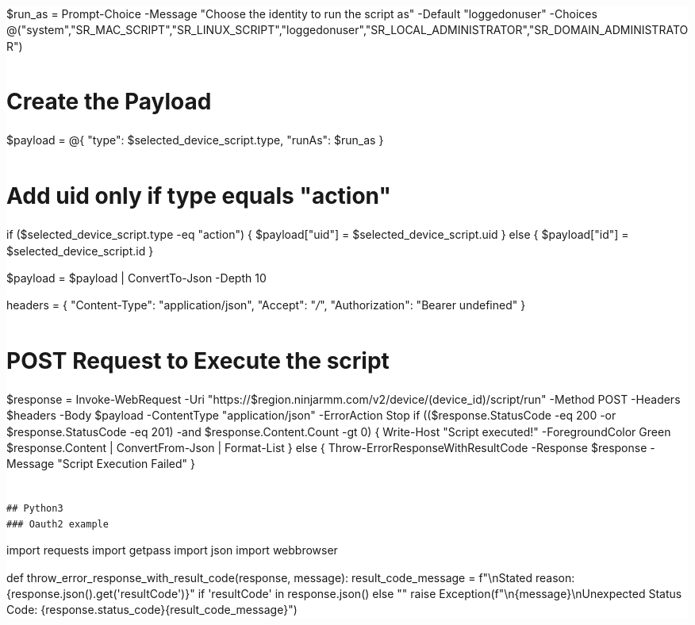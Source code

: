 $run_as = Prompt-Choice -Message "Choose the identity to run the script as" -Default "loggedonuser" -Choices @("system","SR_MAC_SCRIPT","SR_LINUX_SCRIPT","loggedonuser","SR_LOCAL_ADMINISTRATOR","SR_DOMAIN_ADMINISTRATOR")



# Create the Payload
$payload = @{
    "type": $selected_device_script.type,
    <!-- "parameters": "string", -->
    "runAs": $run_as
}

# Add uid only if type equals "action"
if ($selected_device_script.type -eq "action") {
    $payload["uid"] = $selected_device_script.uid
} else {
    $payload["id"] = $selected_device_script.id
}

$payload = $payload | ConvertTo-Json -Depth 10

headers = {
    "Content-Type": "application/json",
    "Accept": "*/*",
    "Authorization": "Bearer undefined"
}

# POST Request to Execute the script
$response = Invoke-WebRequest -Uri "https://$region.ninjarmm.com/v2/device/$($device_id)/script/run" -Method POST -Headers $headers -Body $payload -ContentType "application/json" -ErrorAction Stop
if (($response.StatusCode -eq 200 -or $response.StatusCode -eq 201) -and $response.Content.Count -gt 0) {
    Write-Host "Script executed!" -ForegroundColor Green
    $response.Content | ConvertFrom-Json | Format-List
} else {
    Throw-ErrorResponseWithResultCode -Response $response -Message "Script Execution Failed"
}

```

## Python3
### Oauth2 example
```
import requests
import getpass
import json
import webbrowser

def throw_error_response_with_result_code(response, message):
    result_code_message = f"\nStated reason: {response.json().get('resultCode')}" if 'resultCode' in response.json() else ""
    raise Exception(f"\n{message}\nUnexpected Status Code: {response.status_code}{result_code_message}")
